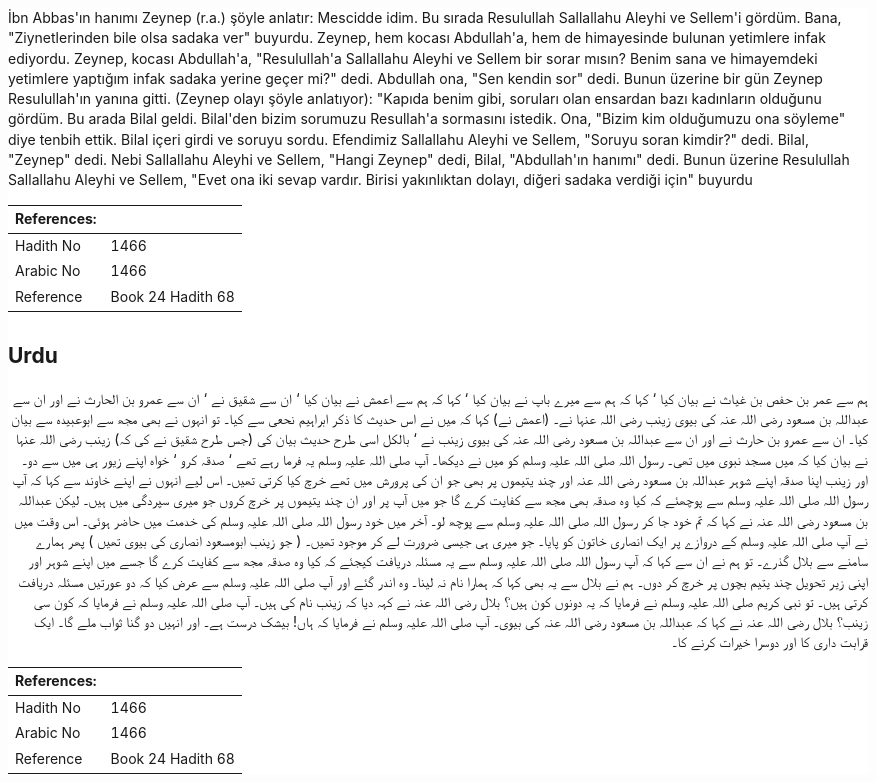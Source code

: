
<div dir="ltr" lang="tr" style={{fontSize:'larger',backgroundColor:'#f8f9fa',padding:20}}>
İbn Abbas'ın hanımı Zeynep (r.a.) şöyle anlatır: Mescidde idim. Bu sırada Resulullah Sallallahu Aleyhi ve Sellem'i gördüm. Bana, "Ziynetlerinden bile olsa sadaka ver" buyurdu. Zeynep, hem kocası Abdullah'a, hem de himayesinde bulunan yetimlere infak ediyordu. Zeynep, kocası Abdullah'a, "Resulullah'a Sallallahu Aleyhi ve Sellem bir sorar mısın? Benim sana ve himayemdeki yetimlere yaptığım infak sadaka yerine geçer mi?" dedi. Abdullah ona, "Sen kendin sor" dedi. Bunun üzerine bir gün Zeynep Resulullah'ın yanına gitti. (Zeynep olayı şöy­le anlatıyor): "Kapıda benim gibi, soruları olan ensardan bazı kadınların olduğunu gördüm. Bu arada Bilal geldi. Bilal'den bizim sorumuzu Resullah'a sormasını istedik. Ona, "Bizim kim olduğumuzu ona söyleme" diye tenbih ettik. Bilal içeri girdi ve soruyu sordu. Efendimiz Sallallahu Aleyhi ve Sellem, "Soruyu soran kimdir?" dedi. Bilal, "Zeynep" dedi. Nebi Sallallahu Aleyhi ve Sellem, "Hangi Zeynep" dedi, Bilal, "Abdullah'ın hanımı" dedi. Bunun üzerine Resulullah Sallallahu Aleyhi ve Sellem, "Evet ona iki sevap vardır. Birisi yakınlıktan dolayı, diğeri sadaka verdiği için" buyurdu
</div>
<div style={{backgroundColor:'#f8f9fa',padding:20, marginBottom: 10}}><table> <thead> <tr> <th>References:</th> <th></th> </tr> </thead> <tbody><tr><td>Hadith No</td><td>1466</td></tr><tr><td>Arabic No</td><td>1466</td></tr><tr><td>Reference</td><td>Book 24 Hadith 68</td></tr></tbody></table></div>

## Urdu


<div dir="rtl" lang="ur" style={{fontSize:'larger',backgroundColor:'#f8f9fa',padding:20}}>
ہم سے عمر بن حفص بن غیاث نے بیان کیا ‘ کہا کہ ہم سے میرے باپ نے بیان کیا ‘ کہا کہ ہم سے اعمش نے بیان کیا ‘ ان سے شقیق نے ‘ ان سے عمرو بن الحارث نے اور ان سے عبداللہ بن مسعود رضی اللہ عنہ کی بیوی زینب رضی اللہ عنہا نے۔ (اعمش نے) کہا کہ میں نے اس حدیث کا ذکر ابراہیم نحعی سے کیا۔ تو انہوں نے بھی مجھ سے ابوعبیدہ سے بیان کیا۔ ان سے عمرو بن حارث نے اور ان سے عبداللہ بن مسعود رضی اللہ عنہ کی بیوی زینب نے ‘ بالکل اسی طرح حدیث بیان کی (جس طرح شقیق نے کی کہ) زینب رضی اللہ عنہا نے بیان کیا کہ میں مسجد نبوی میں تھی۔ رسول اللہ صلی اللہ علیہ وسلم کو میں نے دیکھا۔ آپ صلی اللہ علیہ وسلم یہ فرما رہے تھے ‘ صدقہ کرو ‘ خواہ اپنے زیور ہی میں سے دو۔ اور زینب اپنا صدقہ اپنے شوہر عبداللہ بن مسعود رضی اللہ عنہ اور چند یتیموں پر بھی جو ان کی پرورش میں تھے خرچ کیا کرتی تھیں۔ اس لیے انہوں نے اپنے خاوند سے کہا کہ آپ رسول اللہ صلی اللہ علیہ وسلم سے پوچھئے کہ کیا وہ صدقہ بھی مجھ سے کفایت کرے گا جو میں آپ پر اور ان چند یتیموں پر خرچ کروں جو میری سپردگی میں ہیں۔ لیکن عبداللہ بن مسعود رضی اللہ عنہ نے کہا کہ تم خود جا کر رسول اللہ صلی اللہ علیہ وسلم سے پوچھ لو۔ آخر میں خود رسول اللہ صلی اللہ علیہ وسلم کی خدمت میں حاضر ہوئی۔ اس وقت میں نے آپ صلی اللہ علیہ وسلم کے دروازے پر ایک انصاری خاتون کو پایا۔ جو میری ہی جیسی ضرورت لے کر موجود تھیں۔ ( جو زینب ابومسعود انصاری کی بیوی تھیں ) پھر ہمارے سامنے سے بلال گذرے۔ تو ہم نے ان سے کہا کہ آپ رسول اللہ صلی اللہ علیہ وسلم سے یہ مسئلہ دریافت کیجئے کہ کیا وہ صدقہ مجھ سے کفایت کرے گا جسے میں اپنے شوہر اور اپنی زیر تحویل چند یتیم بچوں پر خرچ کر دوں۔ ہم نے بلال سے یہ بھی کہا کہ ہمارا نام نہ لینا۔ وہ اندر گئے اور آپ صلی اللہ علیہ وسلم سے عرض کیا کہ دو عورتیں مسئلہ دریافت کرتی ہیں۔ تو نبی کریم صلی اللہ علیہ وسلم نے فرمایا کہ یہ دونوں کون ہیں؟ بلال رضی اللہ عنہ نے کہہ دیا کہ زینب نام کی ہیں۔ آپ صلی اللہ علیہ وسلم نے فرمایا کہ کون سی زینب؟ بلال رضی اللہ عنہ نے کہا کہ عبداللہ بن مسعود رضی اللہ عنہ کی بیوی۔ آپ صلی اللہ علیہ وسلم نے فرمایا کہ ہاں! بیشک درست ہے۔ اور انہیں دو گنا ثواب ملے گا۔ ایک قرابت داری کا اور دوسرا خیرات کرنے کا۔
</div>
<div style={{backgroundColor:'#f8f9fa',padding:20, marginBottom: 10}}><table> <thead> <tr> <th>References:</th> <th></th> </tr> </thead> <tbody><tr><td>Hadith No</td><td>1466</td></tr><tr><td>Arabic No</td><td>1466</td></tr><tr><td>Reference</td><td>Book 24 Hadith 68</td></tr></tbody></table></div>